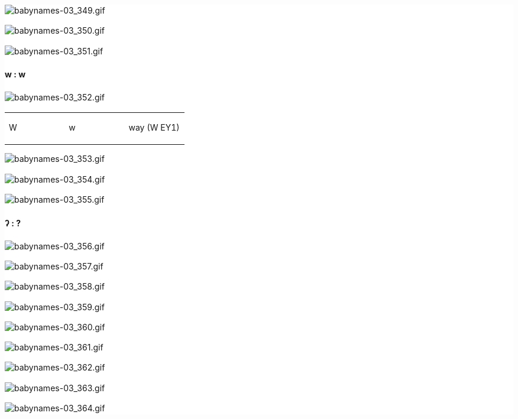 ![babynames-03\_349.gif](../../../assets/2017/01/16/babynames-03-600px/HTMLFiles/babynames-03_349.gif)

![babynames-03\_350.gif](../../../assets/2017/01/16/babynames-03-600px/HTMLFiles/babynames-03_350.gif)

![babynames-03\_351.gif](../../../assets/2017/01/16/babynames-03-600px/HTMLFiles/babynames-03_351.gif)

#### w : w

![babynames-03\_352.gif](../../../assets/2017/01/16/babynames-03-600px/HTMLFiles/babynames-03_352.gif)

<table>
<colgroup>
<col width="33%" />
<col width="33%" />
<col width="33%" />
</colgroup>
<tbody>
<tr class="odd">
<td align="left"><p>W</p></td>
<td align="left"><p>w</p></td>
<td align="left"><p>way (W EY1)</p></td>
</tr>
</tbody>
</table>

![babynames-03\_353.gif](../../../assets/2017/01/16/babynames-03-600px/HTMLFiles/babynames-03_353.gif)

![babynames-03\_354.gif](../../../assets/2017/01/16/babynames-03-600px/HTMLFiles/babynames-03_354.gif)

![babynames-03\_355.gif](../../../assets/2017/01/16/babynames-03-600px/HTMLFiles/babynames-03_355.gif)

#### ʔ : ?

![babynames-03\_356.gif](../../../assets/2017/01/16/babynames-03-600px/HTMLFiles/babynames-03_356.gif)

![babynames-03\_357.gif](../../../assets/2017/01/16/babynames-03-600px/HTMLFiles/babynames-03_357.gif)

![babynames-03\_358.gif](../../../assets/2017/01/16/babynames-03-600px/HTMLFiles/babynames-03_358.gif)

![babynames-03\_359.gif](../../../assets/2017/01/16/babynames-03-600px/HTMLFiles/babynames-03_359.gif)

![babynames-03\_360.gif](../../../assets/2017/01/16/babynames-03-600px/HTMLFiles/babynames-03_360.gif)

![babynames-03\_361.gif](../../../assets/2017/01/16/babynames-03-600px/HTMLFiles/babynames-03_361.gif)

![babynames-03\_362.gif](../../../assets/2017/01/16/babynames-03-600px/HTMLFiles/babynames-03_362.gif)

![babynames-03\_363.gif](../../../assets/2017/01/16/babynames-03-600px/HTMLFiles/babynames-03_363.gif)

![babynames-03\_364.gif](../../../assets/2017/01/16/babynames-03-600px/HTMLFiles/babynames-03_364.gif)
